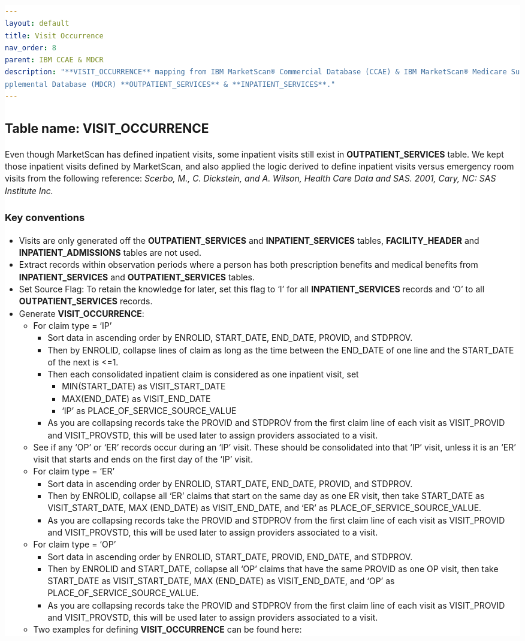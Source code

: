 ```yaml
---
layout: default
title: Visit Occurrence
nav_order: 8
parent: IBM CCAE & MDCR
description: "**VISIT_OCCURRENCE** mapping from IBM MarketScan® Commercial Database (CCAE) & IBM MarketScan® Medicare Supplemental Database (MDCR) **OUTPATIENT_SERVICES** & **INPATIENT_SERVICES**."
---
```


## Table name: **VISIT_OCCURRENCE**

Even though MarketScan has defined inpatient visits, some inpatient visits still exist in **OUTPATIENT_SERVICES** table.  We kept those inpatient visits defined by MarketScan, and also applied the logic derived to define inpatient visits versus emergency room visits from the following reference: 
*Scerbo, M., C. Dickstein, and A. Wilson, Health Care Data and SAS. 2001, Cary, NC: SAS Institute Inc.*

### Key conventions
* Visits are only generated off the **OUTPATIENT_SERVICES** and **INPATIENT_SERVICES** tables, **FACILITY_HEADER** and **INPATIENT_ADMISSIONS** tables are not used. 
* Extract records within observation periods where a person has both prescription benefits and medical benefits from **INPATIENT_SERVICES** and **OUTPATIENT_SERVICES** tables.
* Set Source Flag: To retain the knowledge for later, set this flag to ‘I’ for all **INPATIENT_SERVICES** records and ‘O’ to all **OUTPATIENT_SERVICES** records.
* Generate **VISIT_OCCURRENCE**:
    * For claim type = ‘IP’
        * Sort data in ascending order by ENROLID, START_DATE, END_DATE, PROVID, and STDPROV.
        * Then by ENROLID, collapse lines of claim as long as the time between the END_DATE of one line and the START_DATE of the next is <=1.
        * Then each consolidated inpatient claim is considered as one inpatient visit, set 
            * MIN(START_DATE) as VISIT_START_DATE
            * MAX(END_DATE) as VISIT_END_DATE
            * ‘IP’ as PLACE_OF_SERVICE_SOURCE_VALUE
        * As you are collapsing records take the PROVID and STDPROV from the first claim line of each visit as VISIT_PROVID and VISIT_PROVSTD, this will be used later to assign providers associated to a visit.
    * See if any ‘OP’ or ‘ER’ records occur during an ‘IP’ visit.  These should be consolidated into that ‘IP’ visit, unless it is an ‘ER’ visit that starts and ends on the first day of the ‘IP’ visit.
    * For claim type = ‘ER’
        * Sort data in ascending order by ENROLID, START_DATE, END_DATE, PROVID, and STDPROV.
        * Then by ENROLID, collapse all ‘ER’ claims that start on the same day as one ER visit, then take START_DATE as VISIT_START_DATE, MAX (END_DATE) as VISIT_END_DATE, and ‘ER’ as PLACE_OF_SERVICE_SOURCE_VALUE.
        * As you are collapsing records take the PROVID and STDPROV from the first claim line of each visit as VISIT_PROVID and VISIT_PROVSTD, this will be used later to assign providers associated to a visit.
    * For claim type = ‘OP’
        * Sort data in ascending order by ENROLID, START_DATE, PROVID, END_DATE, and STDPROV. 
        * Then by ENROLID and START_DATE, collapse all ‘OP’ claims that have the same PROVID as one OP visit, then take START_DATE as VISIT_START_DATE, MAX (END_DATE) as VISIT_END_DATE, and ‘OP’ as PLACE_OF_SERVICE_SOURCE_VALUE.
        * As you are collapsing records take the PROVID and STDPROV from the first claim line of each visit as VISIT_PROVID and VISIT_PROVSTD, this will be used later to assign providers associated to a visit.
    * Two examples for defining **VISIT_OCCURRENCE** can be found here:
